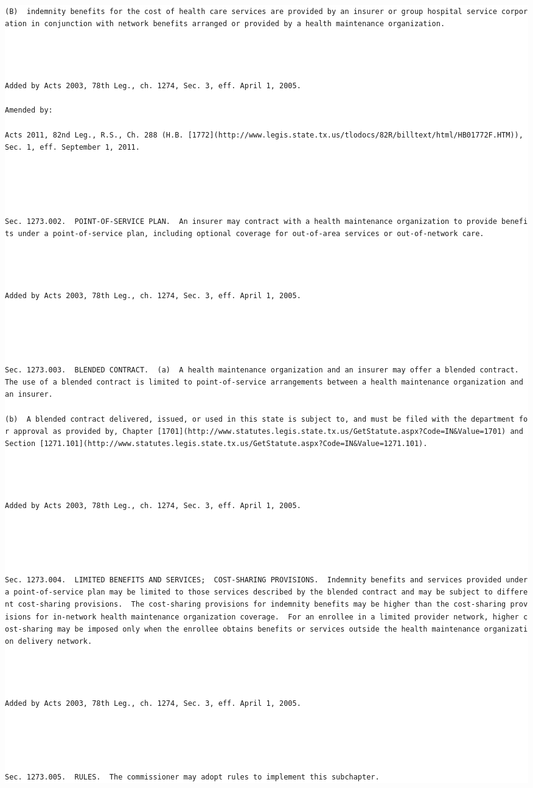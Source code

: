     (B)  indemnity benefits for the cost of health care services are provided by an insurer or group hospital service corporation in conjunction with network benefits arranged or provided by a health maintenance organization.
    
    
    
    
    Added by Acts 2003, 78th Leg., ch. 1274, Sec. 3, eff. April 1, 2005.
    
    Amended by: 
    
    Acts 2011, 82nd Leg., R.S., Ch. 288 (H.B. [1772](http://www.legis.state.tx.us/tlodocs/82R/billtext/html/HB01772F.HTM)), Sec. 1, eff. September 1, 2011.
    
    
    
    
    
    Sec. 1273.002.  POINT-OF-SERVICE PLAN.  An insurer may contract with a health maintenance organization to provide benefits under a point-of-service plan, including optional coverage for out-of-area services or out-of-network care.
    
    
    
    
    Added by Acts 2003, 78th Leg., ch. 1274, Sec. 3, eff. April 1, 2005.
    
    
    
    
    
    Sec. 1273.003.  BLENDED CONTRACT.  (a)  A health maintenance organization and an insurer may offer a blended contract.  The use of a blended contract is limited to point-of-service arrangements between a health maintenance organization and an insurer.
    
    (b)  A blended contract delivered, issued, or used in this state is subject to, and must be filed with the department for approval as provided by, Chapter [1701](http://www.statutes.legis.state.tx.us/GetStatute.aspx?Code=IN&Value=1701) and Section [1271.101](http://www.statutes.legis.state.tx.us/GetStatute.aspx?Code=IN&Value=1271.101).
    
    
    
    
    Added by Acts 2003, 78th Leg., ch. 1274, Sec. 3, eff. April 1, 2005.
    
    
    
    
    
    Sec. 1273.004.  LIMITED BENEFITS AND SERVICES;  COST-SHARING PROVISIONS.  Indemnity benefits and services provided under a point-of-service plan may be limited to those services described by the blended contract and may be subject to different cost-sharing provisions.  The cost-sharing provisions for indemnity benefits may be higher than the cost-sharing provisions for in-network health maintenance organization coverage.  For an enrollee in a limited provider network, higher cost-sharing may be imposed only when the enrollee obtains benefits or services outside the health maintenance organization delivery network.
    
    
    
    
    Added by Acts 2003, 78th Leg., ch. 1274, Sec. 3, eff. April 1, 2005.
    
    
    
    
    
    Sec. 1273.005.  RULES.  The commissioner may adopt rules to implement this subchapter.
    
    
    